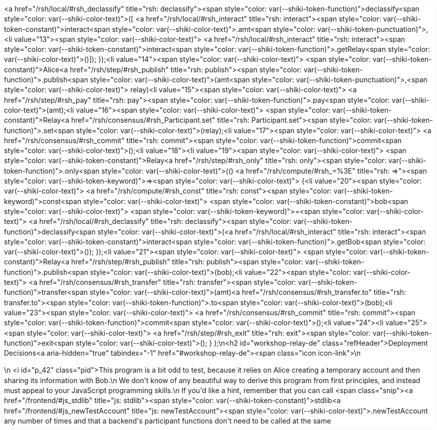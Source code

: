 </span><a href=\"/rsh/local/#rsh_declassify\" title=\"rsh: declassify\"><span style=\"color: var(--shiki-token-function)\">declassify</span></a><span style=\"color: var(--shiki-color-text)\">([ </span><a href=\"/rsh/local/#rsh_interact\" title=\"rsh: interact\"><span style=\"color: var(--shiki-token-constant)\">interact</span></a><span style=\"color: var(--shiki-color-text)\">.amt</span><span style=\"color: var(--shiki-token-punctuation)\">,</span></li><li value=\"13\"><span style=\"color: var(--shiki-color-text)\">                         </span><a href=\"/rsh/local/#rsh_interact\" title=\"rsh: interact\"><span style=\"color: var(--shiki-token-constant)\">interact</span></a><span style=\"color: var(--shiki-token-function)\">.getRelay</span><span style=\"color: var(--shiki-color-text)\">()]); });</span></li><li value=\"14\"><span style=\"color: var(--shiki-color-text)\">    </span><span style=\"color: var(--shiki-token-constant)\">Alice</span><a href=\"/rsh/step/#rsh_publish\" title=\"rsh: publish\"><span style=\"color: var(--shiki-token-function)\">.publish</span></a><span style=\"color: var(--shiki-color-text)\">(amt</span><span style=\"color: var(--shiki-token-punctuation)\">,</span><span style=\"color: var(--shiki-color-text)\"> relay)</span></li><li value=\"15\"><span style=\"color: var(--shiki-color-text)\">      </span><a href=\"/rsh/step/#rsh_pay\" title=\"rsh: pay\"><span style=\"color: var(--shiki-token-function)\">.pay</span></a><span style=\"color: var(--shiki-color-text)\">(amt);</span></li><li value=\"16\"><span style=\"color: var(--shiki-color-text)\">    </span><span style=\"color: var(--shiki-token-constant)\">Relay</span><a href=\"/rsh/consensus/#rsh_Participant.set\" title=\"rsh: Participant.set\"><span style=\"color: var(--shiki-token-function)\">.set</span></a><span style=\"color: var(--shiki-color-text)\">(relay);</span></li><li value=\"17\"><span style=\"color: var(--shiki-color-text)\">    </span><a href=\"/rsh/consensus/#rsh_commit\" title=\"rsh: commit\"><span style=\"color: var(--shiki-token-function)\">commit</span></a><span style=\"color: var(--shiki-color-text)\">();</span></li><li value=\"18\"></li><li value=\"19\"><span style=\"color: var(--shiki-color-text)\">    </span><span style=\"color: var(--shiki-token-constant)\">Relay</span><a href=\"/rsh/step/#rsh_only\" title=\"rsh: only\"><span style=\"color: var(--shiki-token-function)\">.only</span></a><span style=\"color: var(--shiki-color-text)\">(() </span><a href=\"/rsh/compute/#rsh_=%3E\" title=\"rsh: =>\"><span style=\"color: var(--shiki-token-keyword)\">=&gt;</span></a><span style=\"color: var(--shiki-color-text)\"> {</span></li><li value=\"20\"><span style=\"color: var(--shiki-color-text)\">      </span><a href=\"/rsh/compute/#rsh_const\" title=\"rsh: const\"><span style=\"color: var(--shiki-token-keyword)\">const</span></a><span style=\"color: var(--shiki-color-text)\"> </span><span style=\"color: var(--shiki-token-constant)\">bob</span><span style=\"color: var(--shiki-color-text)\"> </span><span style=\"color: var(--shiki-token-keyword)\">=</span><span style=\"color: var(--shiki-color-text)\"> </span><a href=\"/rsh/local/#rsh_declassify\" title=\"rsh: declassify\"><span style=\"color: var(--shiki-token-function)\">declassify</span></a><span style=\"color: var(--shiki-color-text)\">(</span><a href=\"/rsh/local/#rsh_interact\" title=\"rsh: interact\"><span style=\"color: var(--shiki-token-constant)\">interact</span></a><span style=\"color: var(--shiki-token-function)\">.getBob</span><span style=\"color: var(--shiki-color-text)\">()); });</span></li><li value=\"21\"><span style=\"color: var(--shiki-color-text)\">    </span><span style=\"color: var(--shiki-token-constant)\">Relay</span><a href=\"/rsh/step/#rsh_publish\" title=\"rsh: publish\"><span style=\"color: var(--shiki-token-function)\">.publish</span></a><span style=\"color: var(--shiki-color-text)\">(bob);</span></li><li value=\"22\"><span style=\"color: var(--shiki-color-text)\">    </span><a href=\"/rsh/consensus/#rsh_transfer\" title=\"rsh: transfer\"><span style=\"color: var(--shiki-token-function)\">transfer</span></a><span style=\"color: var(--shiki-color-text)\">(amt)</span><a href=\"/rsh/consensus/#rsh_transfer.to\" title=\"rsh: transfer.to\"><span style=\"color: var(--shiki-token-function)\">.to</span></a><span style=\"color: var(--shiki-color-text)\">(bob);</span></li><li value=\"23\"><span style=\"color: var(--shiki-color-text)\">    </span><a href=\"/rsh/consensus/#rsh_commit\" title=\"rsh: commit\"><span style=\"color: var(--shiki-token-function)\">commit</span></a><span style=\"color: var(--shiki-color-text)\">();</span></li><li value=\"24\"></li><li value=\"25\"><span style=\"color: var(--shiki-color-text)\">    </span><a href=\"/rsh/step/#rsh_exit\" title=\"rsh: exit\"><span style=\"color: var(--shiki-token-function)\">exit</span></a><span style=\"color: var(--shiki-color-text)\">(); } );</span></li></ol></pre>\n<h2 id=\"workshop-relay-de\" class=\"refHeader\">Deployment Decisions<a aria-hidden=\"true\" tabindex=\"-1\" href=\"#workshop-relay-de\"><span class=\"icon icon-link\"></span></a></h2>\n<p>\n  <i id=\"p_42\" class=\"pid\"></i>This program is a bit odd to test, because it relies on Alice creating a temporary account and then sharing its information with Bob.\n  We don't know of any beautiful way to derive this program from first principles, and instead must appeal to your JavaScript programming skills.\n  If you'd like a hint, remember that you can call <span class=\"snip\"><a href=\"/frontend/#js_stdlib\" title=\"js: stdlib\"><span style=\"color: var(--shiki-token-constant)\">stdlib</span></a><a href=\"/frontend/#js_newTestAccount\" title=\"js: newTestAccount\"><span style=\"color: var(--shiki-color-text)\">.newTestAccount</span></a></span> any number of times and that a backend's participant functions don't need to be called at the same